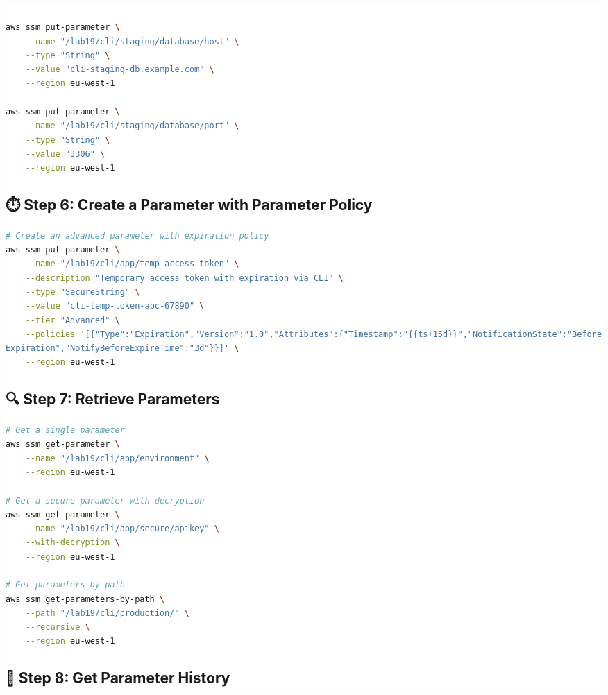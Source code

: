 ```bash

aws ssm put-parameter \
    --name "/lab19/cli/staging/database/host" \
    --type "String" \
    --value "cli-staging-db.example.com" \
    --region eu-west-1

aws ssm put-parameter \
    --name "/lab19/cli/staging/database/port" \
    --type "String" \
    --value "3306" \
    --region eu-west-1
```

## ⏱️ Step 6: Create a Parameter with Parameter Policy

```bash
# Create an advanced parameter with expiration policy
aws ssm put-parameter \
    --name "/lab19/cli/app/temp-access-token" \
    --description "Temporary access token with expiration via CLI" \
    --type "SecureString" \
    --value "cli-temp-token-abc-67890" \
    --tier "Advanced" \
    --policies '[{"Type":"Expiration","Version":"1.0","Attributes":{"Timestamp":"{{ts+15d}}","NotificationState":"BeforeExpiration","NotifyBeforeExpireTime":"3d"}}]' \
    --region eu-west-1
```

## 🔍 Step 7: Retrieve Parameters

```bash
# Get a single parameter
aws ssm get-parameter \
    --name "/lab19/cli/app/environment" \
    --region eu-west-1

# Get a secure parameter with decryption
aws ssm get-parameter \
    --name "/lab19/cli/app/secure/apikey" \
    --with-decryption \
    --region eu-west-1

# Get parameters by path
aws ssm get-parameters-by-path \
    --path "/lab19/cli/production/" \
    --recursive \
    --region eu-west-1
```

## 📜 Step 8: Get Parameter History
